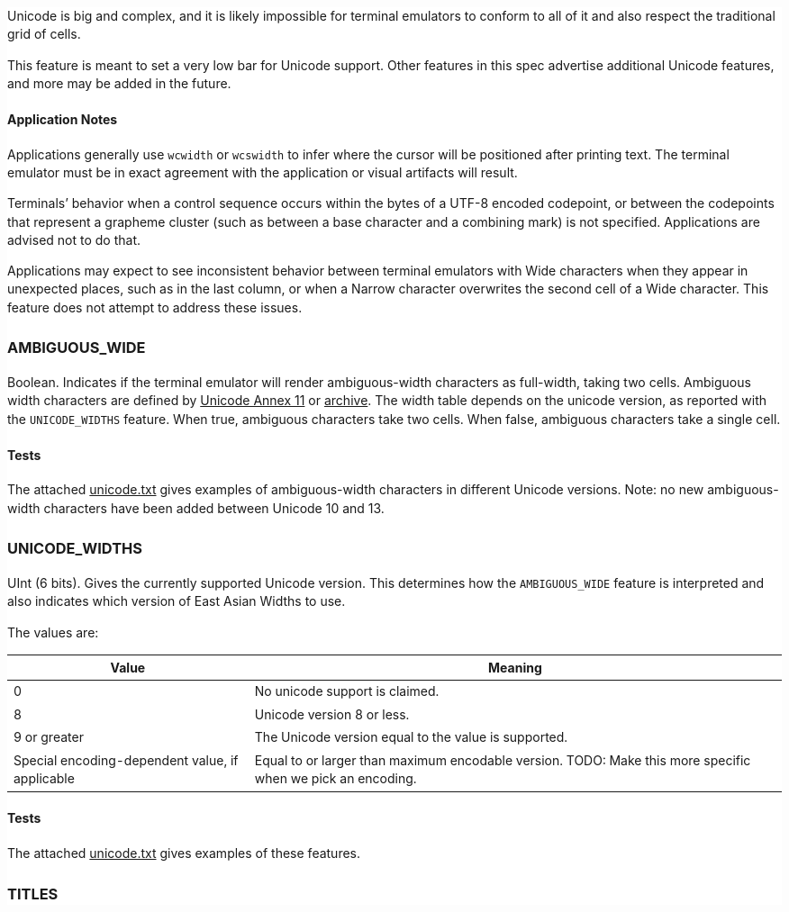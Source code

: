 Unicode is big and complex, and it is likely impossible for terminal emulators to conform to all of it and also respect the traditional grid of cells.

This feature is meant to set a very low bar for Unicode support. Other features in this spec advertise additional Unicode features, and more may be added in the future.

#### Application Notes

Applications generally use `wcwidth` or `wcswidth` to infer where the cursor will be positioned after printing text. The terminal emulator must be in exact agreement with the application or visual artifacts will result.

Terminals’ behavior when a control sequence occurs within the bytes of a UTF-8 encoded codepoint, or between the codepoints that represent a grapheme cluster (such as between a base character and a combining mark) is not specified. Applications are advised not to do that.

Applications may expect to see inconsistent behavior between terminal emulators with Wide characters when they appear in unexpected places, such as in the last column, or when a Narrow character overwrites the second cell of a Wide character. This feature does not attempt to address these issues.

### AMBIGUOUS_WIDE

Boolean. Indicates if the terminal emulator will render ambiguous-width characters as full-width, taking two cells. Ambiguous width characters are defined by [Unicode Annex 11](http://www.unicode.org/reports/tr11/tr11-38.html) or [archive](http://archive.is/wip/Zx0PN). The width table depends on the unicode version, as reported with the `UNICODE_WIDTHS` feature. When true, ambiguous characters take two cells. When false, ambiguous characters take a single cell.

#### Tests

The attached [unicode.txt](unicode.txt) gives examples of ambiguous-width characters in different Unicode versions.
Note: no new ambiguous-width characters have been added between Unicode 10 and 13.

### UNICODE_WIDTHS

UInt (6 bits). Gives the currently supported Unicode version. This determines how the `AMBIGUOUS_WIDE` feature is interpreted and also indicates which version of East Asian Widths to use.

The values are:

|Value|Meaning|
|---|---|
|0|No unicode support is claimed.|
|8|Unicode version 8 or less.|
|9 or greater|The Unicode version equal to the value is supported.|
|Special encoding-dependent value, if applicable|Equal to or larger than maximum encodable version. TODO: Make this more specific when we pick an encoding.|

#### Tests

The attached [unicode.txt](unicode.txt) gives examples of these features.

### TITLES
